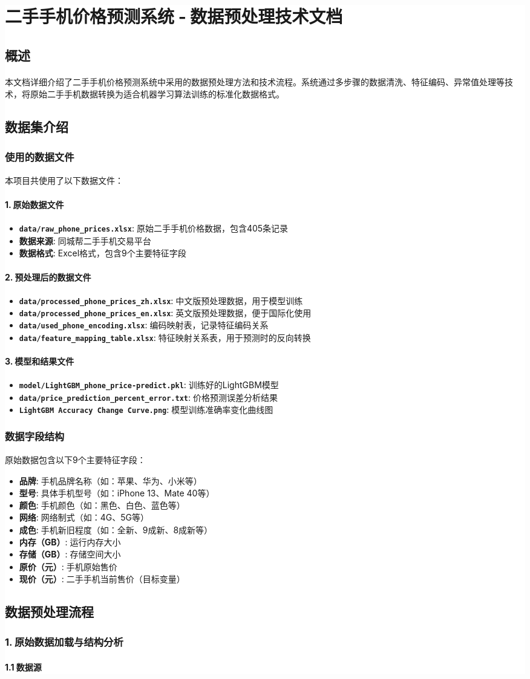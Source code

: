 # 二手手机价格预测系统 - 数据预处理技术文档

## 概述

本文档详细介绍了二手手机价格预测系统中采用的数据预处理方法和技术流程。系统通过多步骤的数据清洗、特征编码、异常值处理等技术，将原始二手手机数据转换为适合机器学习算法训练的标准化数据格式。

## 数据集介绍

### 使用的数据文件

本项目共使用了以下数据文件：

#### 1. 原始数据文件

- **`data/raw_phone_prices.xlsx`**: 原始二手手机价格数据，包含405条记录
- **数据来源**: 同城帮二手手机交易平台
- **数据格式**: Excel格式，包含9个主要特征字段

#### 2. 预处理后的数据文件

- **`data/processed_phone_prices_zh.xlsx`**: 中文版预处理数据，用于模型训练
- **`data/processed_phone_prices_en.xlsx`**: 英文版预处理数据，便于国际化使用
- **`data/used_phone_encoding.xlsx`**: 编码映射表，记录特征编码关系
- **`data/feature_mapping_table.xlsx`**: 特征映射关系表，用于预测时的反向转换

#### 3. 模型和结果文件

- **`model/LightGBM_phone_price-predict.pkl`**: 训练好的LightGBM模型
- **`data/price_prediction_percent_error.txt`**: 价格预测误差分析结果
- **`LightGBM Accuracy Change Curve.png`**: 模型训练准确率变化曲线图

### 数据字段结构

原始数据包含以下9个主要特征字段：

- **品牌**: 手机品牌名称（如：苹果、华为、小米等）
- **型号**: 具体手机型号（如：iPhone 13、Mate 40等）
- **颜色**: 手机颜色（如：黑色、白色、蓝色等）
- **网络**: 网络制式（如：4G、5G等）
- **成色**: 手机新旧程度（如：全新、9成新、8成新等）
- **内存（GB）**: 运行内存大小
- **存储（GB）**: 存储空间大小
- **原价（元）**: 手机原始售价
- **现价（元）**: 二手手机当前售价（目标变量）

## 数据预处理流程

### 1. 原始数据加载与结构分析

#### 1.1 数据源
